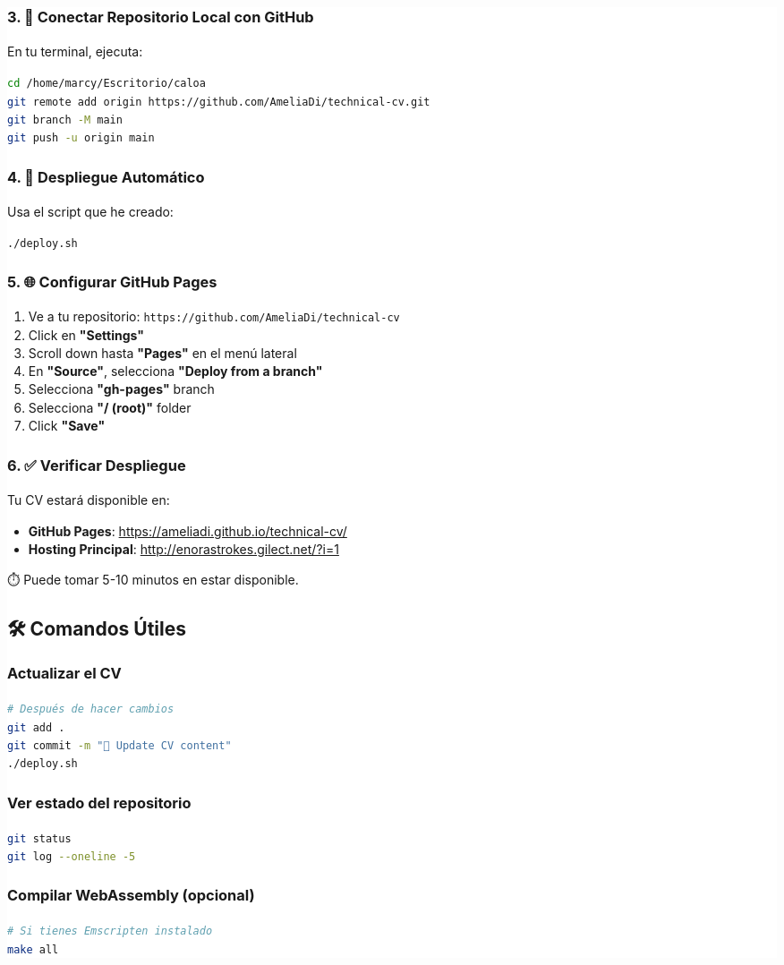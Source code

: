 ### 3. 🔗 Conectar Repositorio Local con GitHub

En tu terminal, ejecuta:

```bash
cd /home/marcy/Escritorio/caloa
git remote add origin https://github.com/AmeliaDi/technical-cv.git
git branch -M main
git push -u origin main
```

### 4. 🚀 Despliegue Automático

Usa el script que he creado:

```bash
./deploy.sh
```

### 5. 🌐 Configurar GitHub Pages

1. Ve a tu repositorio: `https://github.com/AmeliaDi/technical-cv`
2. Click en **"Settings"**
3. Scroll down hasta **"Pages"** en el menú lateral
4. En **"Source"**, selecciona **"Deploy from a branch"**
5. Selecciona **"gh-pages"** branch
6. Selecciona **"/ (root)"** folder
7. Click **"Save"**

### 6. ✅ Verificar Despliegue

Tu CV estará disponible en:
- **GitHub Pages**: https://ameliadi.github.io/technical-cv/
- **Hosting Principal**: http://enorastrokes.gilect.net/?i=1

⏱️ Puede tomar 5-10 minutos en estar disponible.

## 🛠️ Comandos Útiles

### Actualizar el CV
```bash
# Después de hacer cambios
git add .
git commit -m "📝 Update CV content"
./deploy.sh
```

### Ver estado del repositorio
```bash
git status
git log --oneline -5
```

### Compilar WebAssembly (opcional)
```bash
# Si tienes Emscripten instalado
make all
```
